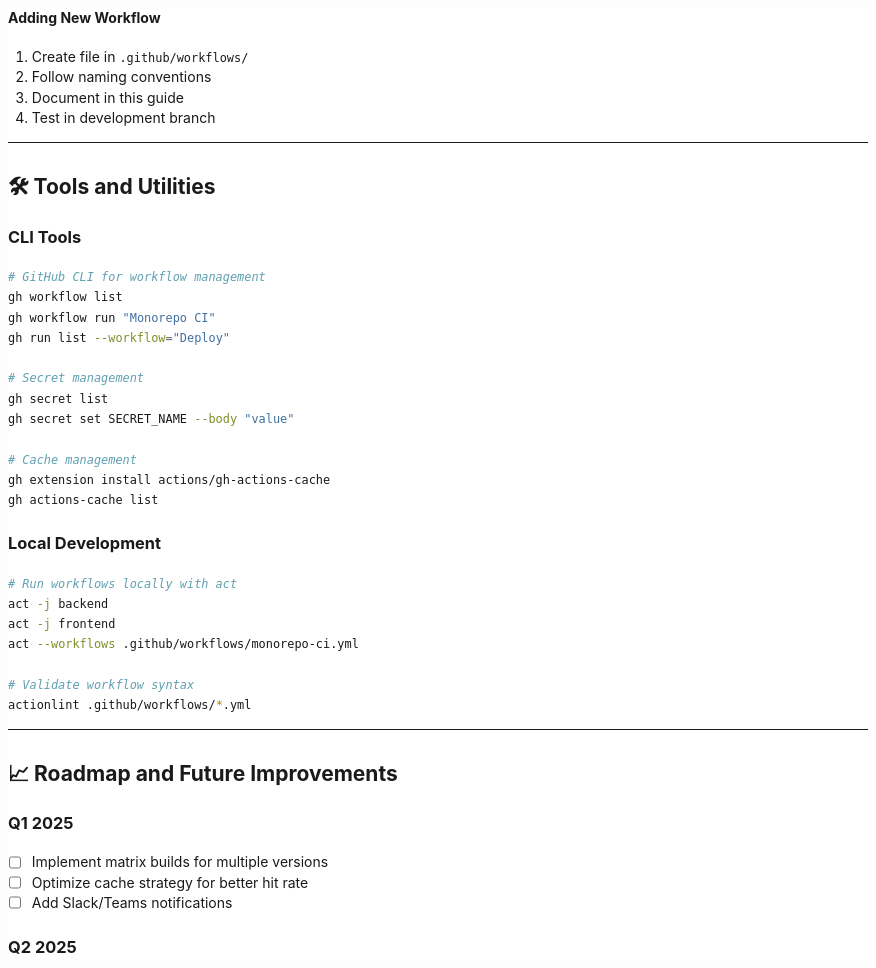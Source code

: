 #### Adding New Workflow

1. Create file in `.github/workflows/`
2. Follow naming conventions
3. Document in this guide
4. Test in development branch

---

## 🛠️ Tools and Utilities

### CLI Tools

```bash
# GitHub CLI for workflow management
gh workflow list
gh workflow run "Monorepo CI"
gh run list --workflow="Deploy"

# Secret management
gh secret list
gh secret set SECRET_NAME --body "value"

# Cache management
gh extension install actions/gh-actions-cache
gh actions-cache list
```

### Local Development

```bash
# Run workflows locally with act
act -j backend
act -j frontend
act --workflows .github/workflows/monorepo-ci.yml

# Validate workflow syntax
actionlint .github/workflows/*.yml
```

---

## 📈 Roadmap and Future Improvements

### Q1 2025

- [ ] Implement matrix builds for multiple versions
- [ ] Optimize cache strategy for better hit rate
- [ ] Add Slack/Teams notifications

### Q2 2025
